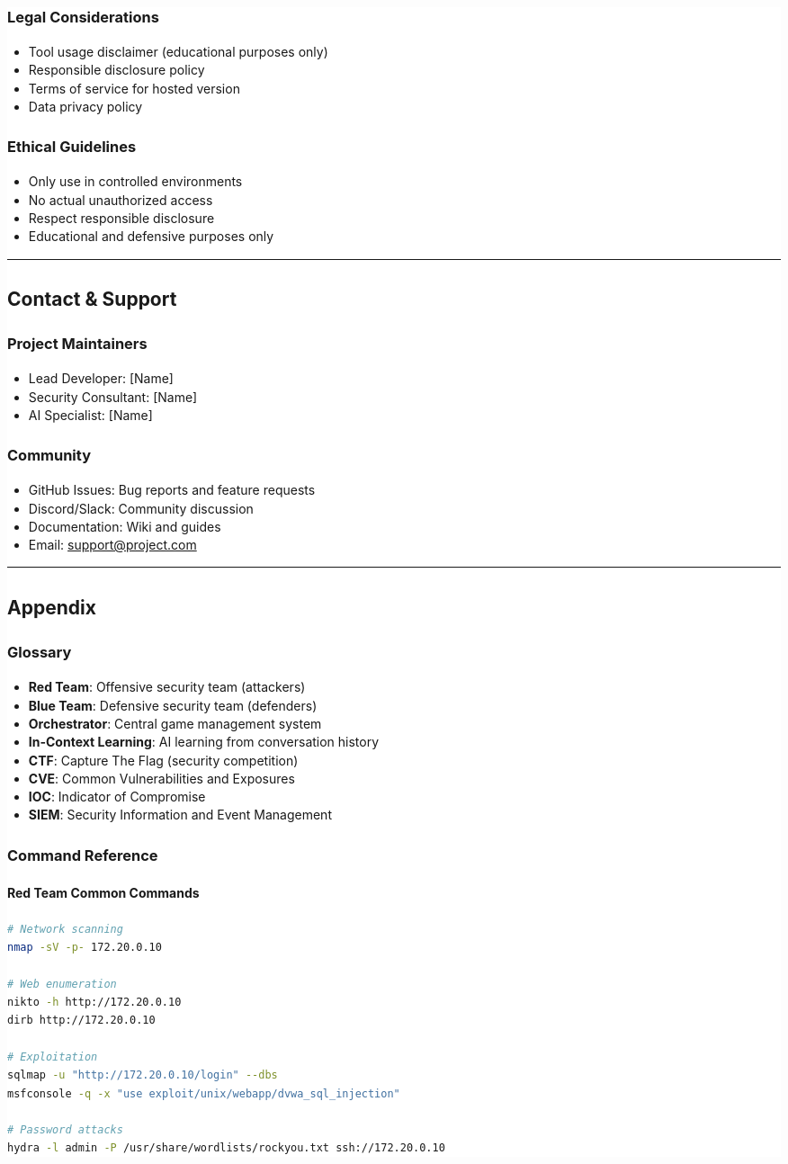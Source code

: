 ### Legal Considerations
- Tool usage disclaimer (educational purposes only)
- Responsible disclosure policy
- Terms of service for hosted version
- Data privacy policy

### Ethical Guidelines
- Only use in controlled environments
- No actual unauthorized access
- Respect responsible disclosure
- Educational and defensive purposes only

---

## Contact & Support

### Project Maintainers
- Lead Developer: [Name]
- Security Consultant: [Name]
- AI Specialist: [Name]

### Community
- GitHub Issues: Bug reports and feature requests
- Discord/Slack: Community discussion
- Documentation: Wiki and guides
- Email: support@project.com

---

## Appendix

### Glossary

- **Red Team**: Offensive security team (attackers)
- **Blue Team**: Defensive security team (defenders)
- **Orchestrator**: Central game management system
- **In-Context Learning**: AI learning from conversation history
- **CTF**: Capture The Flag (security competition)
- **CVE**: Common Vulnerabilities and Exposures
- **IOC**: Indicator of Compromise
- **SIEM**: Security Information and Event Management

### Command Reference

#### Red Team Common Commands
```bash
# Network scanning
nmap -sV -p- 172.20.0.10

# Web enumeration
nikto -h http://172.20.0.10
dirb http://172.20.0.10

# Exploitation
sqlmap -u "http://172.20.0.10/login" --dbs
msfconsole -q -x "use exploit/unix/webapp/dvwa_sql_injection"

# Password attacks
hydra -l admin -P /usr/share/wordlists/rockyou.txt ssh://172.20.0.10
```
